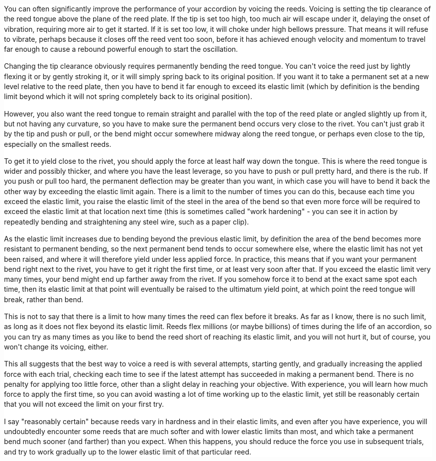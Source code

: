 You can often significantly improve the performance of your accordion by voicing the reeds. Voicing is setting the tip clearance of the reed tongue above the plane of the reed plate. If the tip is set too high, too much air will escape under it, delaying the onset of vibration, requiring more air to get it started. If it is set too low, it will choke under high bellows pressure. That means it will refuse to vibrate, perhaps because it closes off the reed vent too soon, before it has achieved enough velocity and momentum to travel far enough to cause a rebound powerful enough to start the oscillation.  

Changing the tip clearance obviously requires permanently bending the reed tongue. You can't voice the reed just by lightly flexing it or by gently stroking it, or it will simply spring back to its original position. If you want it to take a permanent set at a new level relative to the reed plate, then you have to bend it far enough to exceed its elastic limit (which by definition is the bending limit beyond which it will not spring completely back to its original position).  

However, you also want the reed tongue to remain straight and parallel with the top of the reed plate or angled slightly up from it, but not having any curvature, so you have to make sure the permanent bend occurs very close to the rivet. You can't just grab it by the tip and push or pull, or the bend might occur somewhere midway along the reed tongue, or perhaps even close to the tip, especially on the smallest reeds.  

To get it to yield close to the rivet, you should apply the force at least half way down the tongue. This is where the reed tongue is wider and possibly thicker, and where you have the least leverage, so you have to push or pull pretty hard, and there is the rub. If you push or pull too hard, the permanent deflection may be greater than you want, in which case you will have to bend it back the other way by exceeding the elastic limit again. There is a limit to the number of times you can do this, because each time you exceed the elastic limit, you raise the elastic limit of the steel in the area of the bend so that even more force will be required to exceed the elastic limit at that location next time (this is sometimes called "work hardening" - you can see it in action by repeatedly bending and straightening any steel wire, such as a paper clip).  

As the elastic limit increases due to bending beyond the previous elastic limit, by definition the area of the bend becomes more resistant to permanent bending, so the next permanent bend tends to occur somewhere else, where the elastic limit has not yet been raised, and where it will therefore yield under less applied force. In practice, this means that if you want your permanent bend right next to the rivet, you have to get it right the first time, or at least very soon after that. If you exceed the elastic limit very many times, your bend might end up farther away from the rivet. If you somehow force it to bend at the exact same spot each time, then its elastic limit at that point will eventually be raised to the ultimatum yield point, at which point the reed tongue will break, rather than bend.  

This is not to say that there is a limit to how many times the reed can flex before it breaks. As far as I know, there is no such limit, as long as it does not flex beyond its elastic limit. Reeds flex millions (or maybe billions) of times during the life of an accordion, so you can try as many times as you like to bend the reed short of reaching its elastic limit, and you will not hurt it, but of course, you won't change its voicing, either.  

This all suggests that the best way to voice a reed is with several attempts, starting gently, and gradually increasing the applied force with each trial, checking each time to see if the latest attempt has succeeded in making a permanent bend. There is no penalty for applying too little force, other than a slight delay in reaching your objective. With experience, you will learn how much force to apply the first time, so you can avoid wasting a lot of time working up to the elastic limit, yet still be reasonably certain that you will not exceed the limit on your first try.  

I say "reasonably certain" because reeds vary in hardness and in their elastic limits, and even after you have experience, you will undoubtedly encounter some reeds that are much softer and with lower elastic limits than most, and which take a permanent bend much sooner (and farther) than you expect. When this happens, you should reduce the force you use in subsequent trials, and try to work gradually up to the lower elastic limit of that particular reed.  
